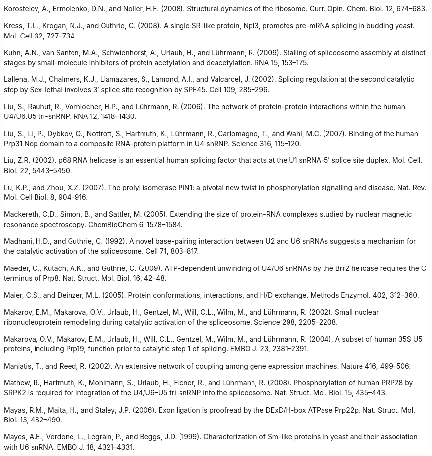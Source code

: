 Korostelev, A., Ermolenko, D.N., and Noller, H.F. (2008). Structural dynamics of the ribosome. Curr. Opin. Chem. Biol. 12, 674–683.

Kress, T.L., Krogan, N.J., and Guthrie, C. (2008). A single SR-like protein, Npl3, promotes pre-mRNA splicing in budding yeast. Mol. Cell 32, 727–734.

Kuhn, A.N., van Santen, M.A., Schwienhorst, A., Urlaub, H., and Lührmann, R. (2009). Stalling of spliceosome assembly at distinct stages by small-molecule inhibitors of protein acetylation and deacetylation. RNA 15, 153–175.

Lallena, M.J., Chalmers, K.J., Llamazares, S., Lamond, A.I., and Valcarcel, J. (2002). Splicing regulation at the second catalytic step by Sex-lethal involves 3′ splice site recognition by SPF45. Cell 109, 285–296.

Liu, S., Rauhut, R., Vornlocher, H.P., and Lührmann, R. (2006). The network of protein-protein interactions within the human U4/U6.U5 tri-snRNP. RNA 12, 1418–1430.

Liu, S., Li, P., Dybkov, O., Nottrott, S., Hartmuth, K., Lührmann, R., Carlomagno, T., and Wahl, M.C. (2007). Binding of the human Prp31 Nop domain to a composite RNA-protein platform in U4 snRNP. Science 316, 115–120.

Liu, Z.R. (2002). p68 RNA helicase is an essential human splicing factor that acts at the U1 snRNA-5′ splice site duplex. Mol. Cell. Biol. 22, 5443–5450.

Lu, K.P., and Zhou, X.Z. (2007). The prolyl isomerase PIN1: a pivotal new twist in phosphorylation signalling and disease. Nat. Rev. Mol. Cell Biol. 8, 904–916.

Mackereth, C.D., Simon, B., and Sattler, M. (2005). Extending the size of protein-RNA complexes studied by nuclear magnetic resonance spectroscopy. ChemBioChem 6, 1578–1584.

Madhani, H.D., and Guthrie, C. (1992). A novel base-pairing interaction between U2 and U6 snRNAs suggests a mechanism for the catalytic activation of the spliceosome. Cell 71, 803–817.

Maeder, C., Kutach, A.K., and Guthrie, C. (2009). ATP-dependent unwinding of U4/U6 snRNAs by the Brr2 helicase requires the C terminus of Prp8. Nat. Struct. Mol. Biol. 16, 42–48.

Maier, C.S., and Deinzer, M.L. (2005). Protein conformations, interactions, and H/D exchange. Methods Enzymol. 402, 312–360.

Makarov, E.M., Makarova, O.V., Urlaub, H., Gentzel, M., Will, C.L., Wilm, M., and Lührmann, R. (2002). Small nuclear ribonucleoprotein remodeling during catalytic activation of the spliceosome. Science 298, 2205–2208.

Makarova, O.V., Makarov, E.M., Urlaub, H., Will, C.L., Gentzel, M., Wilm, M., and Lührmann, R. (2004). A subset of human 35S U5 proteins, including Prp19, function prior to catalytic step 1 of splicing. EMBO J. 23, 2381–2391.

Maniatis, T., and Reed, R. (2002). An extensive network of coupling among gene expression machines. Nature 416, 499–506.

Mathew, R., Hartmuth, K., Mohlmann, S., Urlaub, H., Ficner, R., and Lührmann, R. (2008). Phosphorylation of human PRP28 by SRPK2 is required for integration of the U4/U6–U5 tri-snRNP into the spliceosome. Nat. Struct. Mol. Biol. 15, 435–443.

Mayas, R.M., Maita, H., and Staley, J.P. (2006). Exon ligation is proofread by the DExD/H-box ATPase Prp22p. Nat. Struct. Mol. Biol. 13, 482–490.

Mayes, A.E., Verdone, L., Legrain, P., and Beggs, J.D. (1999). Characterization of Sm-like proteins in yeast and their association with U6 snRNA. EMBO J. 18, 4321–4331.
